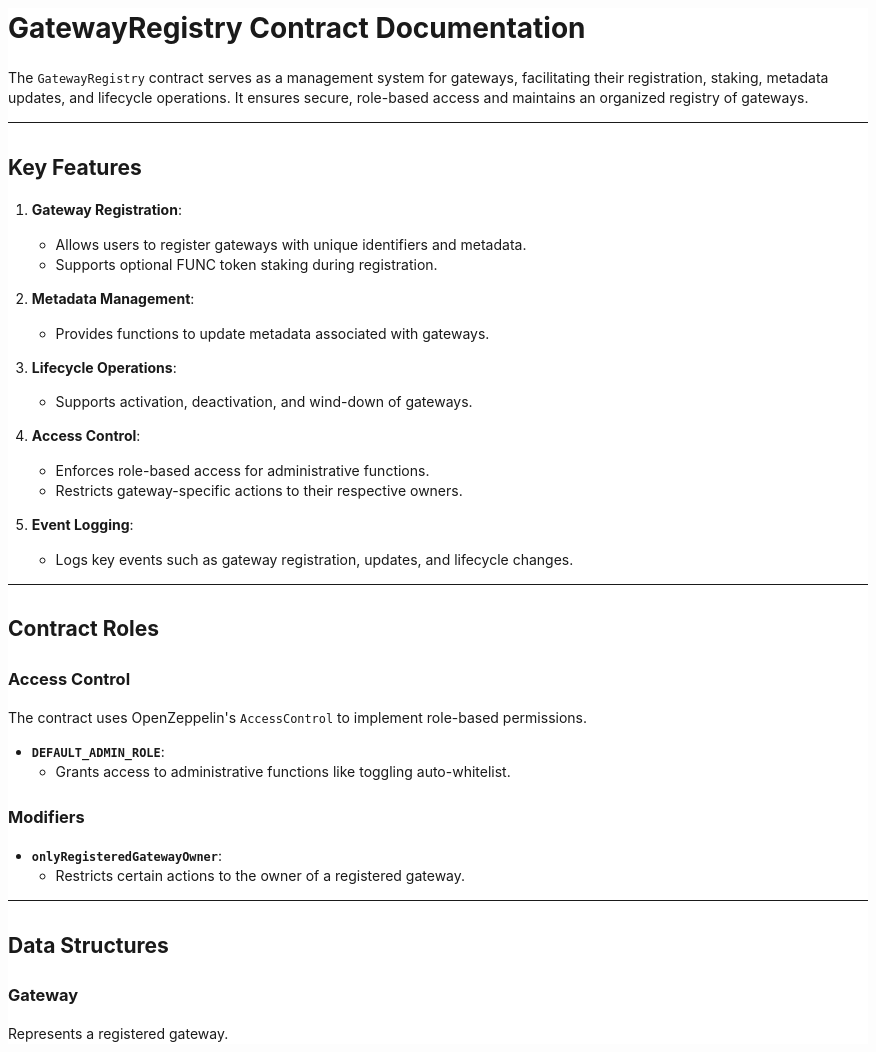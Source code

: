 # GatewayRegistry Contract Documentation

The `GatewayRegistry` contract serves as a management system for gateways, facilitating their registration, staking, metadata updates, and lifecycle operations. It ensures secure, role-based access and maintains an organized registry of gateways.

---

## Key Features

1. **Gateway Registration**:

    - Allows users to register gateways with unique identifiers and metadata.
    - Supports optional FUNC token staking during registration.

2. **Metadata Management**:

    - Provides functions to update metadata associated with gateways.

3. **Lifecycle Operations**:

    - Supports activation, deactivation, and wind-down of gateways.

4. **Access Control**:

    - Enforces role-based access for administrative functions.
    - Restricts gateway-specific actions to their respective owners.

5. **Event Logging**:
    - Logs key events such as gateway registration, updates, and lifecycle changes.

---

## Contract Roles

### Access Control

The contract uses OpenZeppelin's `AccessControl` to implement role-based permissions.

-   **`DEFAULT_ADMIN_ROLE`**:
    -   Grants access to administrative functions like toggling auto-whitelist.

### Modifiers

-   **`onlyRegisteredGatewayOwner`**:
    -   Restricts certain actions to the owner of a registered gateway.

---

## Data Structures

### Gateway

Represents a registered gateway.

